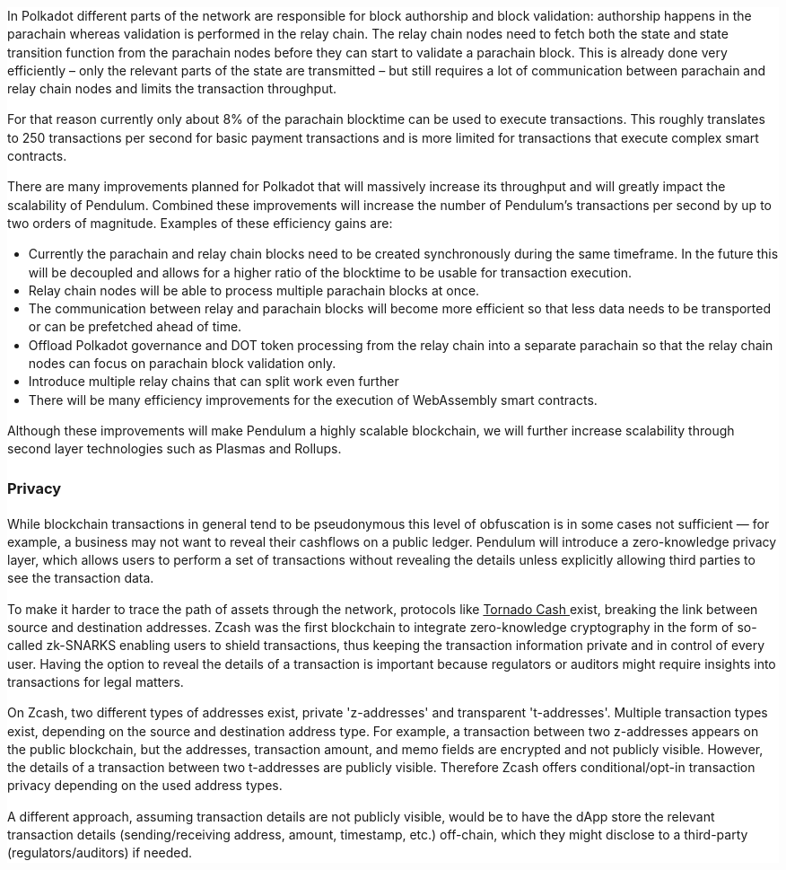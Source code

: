 In Polkadot different parts of the network are responsible for block authorship and block validation: authorship happens in the parachain whereas validation is performed in the relay chain. The relay chain nodes need to fetch both the state and state transition function from the parachain nodes before they can start to validate a parachain block. This is already done very efficiently – only the relevant parts of the state are transmitted – but still requires a lot of communication between parachain and relay chain nodes and limits the transaction throughput.

For that reason currently only about 8% of the parachain blocktime can be used to execute transactions. This roughly translates to 250 transactions per second for basic payment transactions and is more limited for transactions that execute complex smart contracts.

There are many improvements planned for Polkadot that will massively increase its throughput and will greatly impact the scalability of Pendulum. Combined these improvements will increase the number of Pendulum’s transactions per second by up to two orders of magnitude. Examples of these efficiency gains are:

* Currently the parachain and relay chain blocks need to be created synchronously during the same timeframe. In the future this will be decoupled and allows for a higher ratio of the blocktime to be usable for transaction execution.
* Relay chain nodes will be able to process multiple parachain blocks at once.
* The communication between relay and parachain blocks will become more efficient so that less data needs to be transported or can be prefetched ahead of time.
* Offload Polkadot governance and DOT token processing from the relay chain into a separate parachain so that the relay chain nodes can focus on parachain block validation only.
* Introduce multiple relay chains that can split work even further
* There will be many efficiency improvements for the execution of WebAssembly smart contracts.

Although these improvements will make Pendulum a highly scalable blockchain, we will further increase scalability through second layer technologies such as Plasmas and Rollups.

### Privacy

While blockchain transactions in general tend to be pseudonymous this level of obfuscation is in some cases not sufficient — for example, a business may not want to reveal their cashflows on a public ledger. Pendulum will introduce a zero-knowledge privacy layer, which allows users to perform a set of transactions without revealing the details unless explicitly allowing third parties to see the transaction data.

To make it harder to trace the path of assets through the network, protocols like [Tornado Cash ](https://tornado.cash)exist, breaking the link between source and destination addresses. Zcash was the first blockchain to integrate zero-knowledge cryptography in the form of so-called zk-SNARKS enabling users to shield transactions, thus keeping the transaction information private and in control of every user. Having the option to reveal the details of a transaction is important because regulators or auditors might require insights into transactions for legal matters.

On Zcash, two different types of addresses exist, private 'z-addresses' and transparent 't-addresses'. Multiple transaction types exist, depending on the source and destination address type. For example, a transaction between two z-addresses appears on the public blockchain, but the addresses, transaction amount, and memo fields are encrypted and not publicly visible. However, the details of a transaction between two t-addresses are publicly visible. Therefore Zcash offers conditional/opt-in transaction privacy depending on the used address types.

A different approach, assuming transaction details are not publicly visible, would be to have the dApp store the relevant transaction details (sending/receiving address, amount, timestamp, etc.) off-chain, which they might disclose to a third-party (regulators/auditors) if needed.
